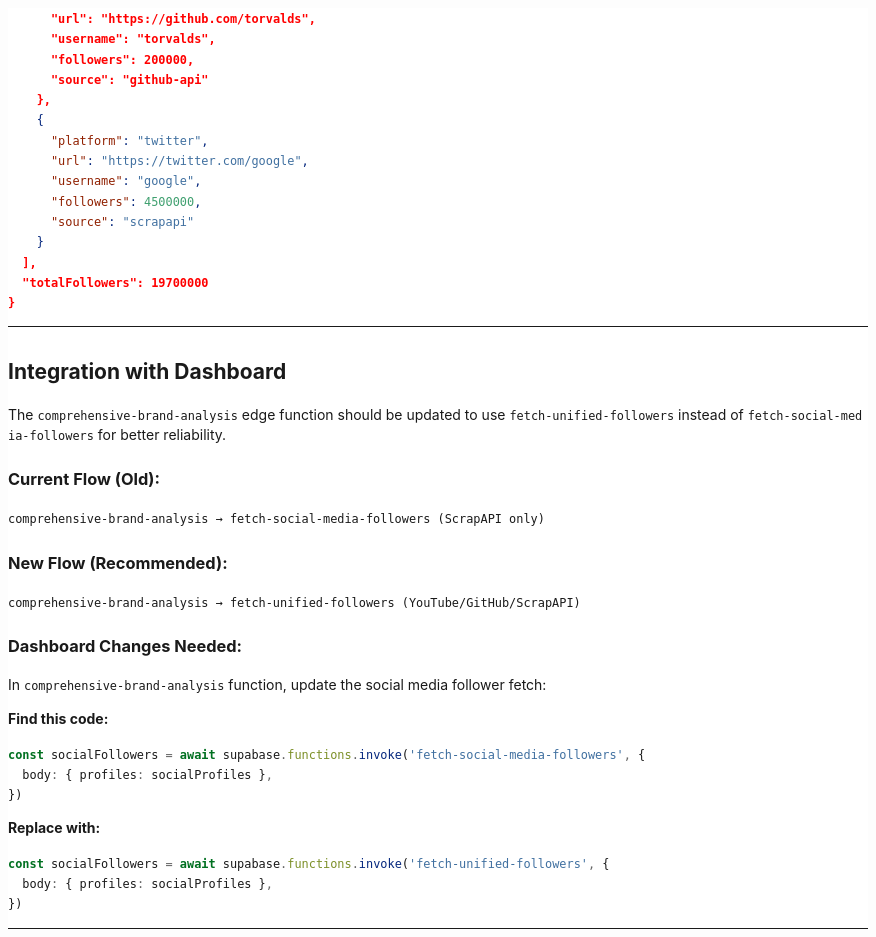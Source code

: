 ```json
      "url": "https://github.com/torvalds",
      "username": "torvalds",
      "followers": 200000,
      "source": "github-api"
    },
    {
      "platform": "twitter",
      "url": "https://twitter.com/google",
      "username": "google",
      "followers": 4500000,
      "source": "scrapapi"
    }
  ],
  "totalFollowers": 19700000
}
```

---

## Integration with Dashboard

The `comprehensive-brand-analysis` edge function should be updated to use `fetch-unified-followers` instead of `fetch-social-media-followers` for better reliability.

### Current Flow (Old):
```
comprehensive-brand-analysis → fetch-social-media-followers (ScrapAPI only)
```

### New Flow (Recommended):
```
comprehensive-brand-analysis → fetch-unified-followers (YouTube/GitHub/ScrapAPI)
```

### Dashboard Changes Needed:

In `comprehensive-brand-analysis` function, update the social media follower fetch:

**Find this code:**
```typescript
const socialFollowers = await supabase.functions.invoke('fetch-social-media-followers', {
  body: { profiles: socialProfiles },
})
```

**Replace with:**
```typescript
const socialFollowers = await supabase.functions.invoke('fetch-unified-followers', {
  body: { profiles: socialProfiles },
})
```

---

